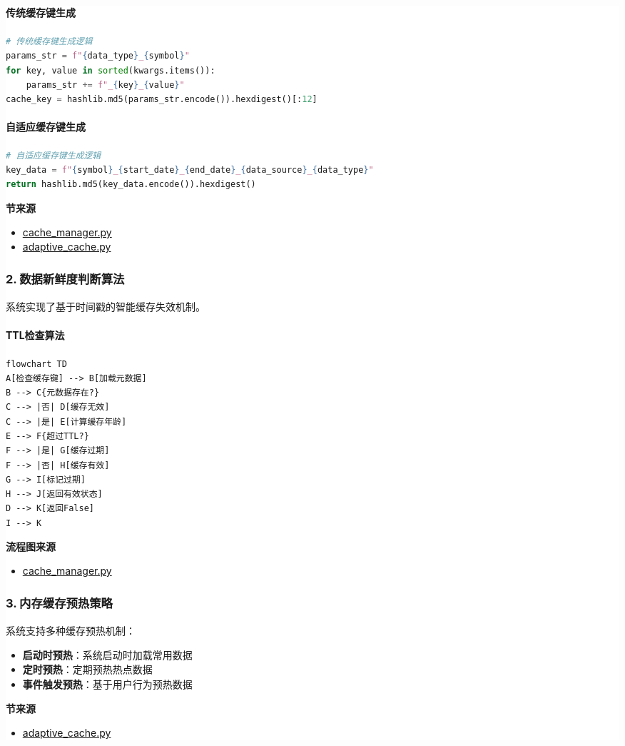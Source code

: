 #### 传统缓存键生成

```python
# 传统缓存键生成逻辑
params_str = f"{data_type}_{symbol}"
for key, value in sorted(kwargs.items()):
    params_str += f"_{key}_{value}"
cache_key = hashlib.md5(params_str.encode()).hexdigest()[:12]
```

#### 自适应缓存键生成

```python
# 自适应缓存键生成逻辑
key_data = f"{symbol}_{start_date}_{end_date}_{data_source}_{data_type}"
return hashlib.md5(key_data.encode()).hexdigest()
```

**节来源**
- [cache_manager.py](file://tradingagents/dataflows/cache_manager.py#L175-L185)
- [adaptive_cache.py](file://tradingagents/dataflows/adaptive_cache.py#L40-L50)

### 2. 数据新鲜度判断算法

系统实现了基于时间戳的智能缓存失效机制。

#### TTL检查算法

```mermaid
flowchart TD
A[检查缓存键] --> B[加载元数据]
B --> C{元数据存在?}
C --> |否| D[缓存无效]
C --> |是| E[计算缓存年龄]
E --> F{超过TTL?}
F --> |是| G[缓存过期]
F --> |否| H[缓存有效]
G --> I[标记过期]
H --> J[返回有效状态]
D --> K[返回False]
I --> K
```

**流程图来源**
- [cache_manager.py](file://tradingagents/dataflows/cache_manager.py#L250-L280)

### 3. 内存缓存预热策略

系统支持多种缓存预热机制：

- **启动时预热**：系统启动时加载常用数据
- **定时预热**：定期预热热点数据
- **事件触发预热**：基于用户行为预热数据

**节来源**
- [adaptive_cache.py](file://tradingagents/dataflows/adaptive_cache.py#L200-L250)

